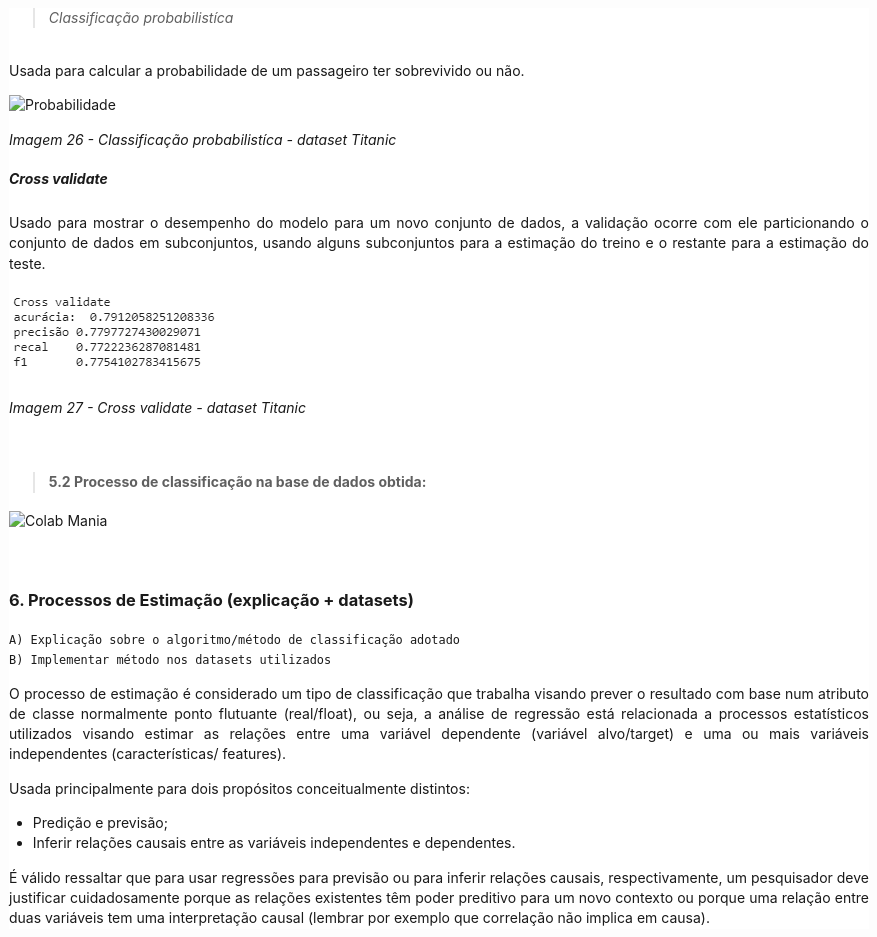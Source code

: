 >###### Classificação probabilistíca
<p align="justify"> Usada para calcular a probabilidade de um passageiro ter sobrevivido ou não.
</p>

![Probabilidade](https://github.com/eduardarsimoes/lae1/blob/main/Titanic/imagens/classifica%C3%A7ao_probabilistica.png)
<p align="left">
    <i>Imagem 26 - Classificação probabilistíca - dataset Titanic</i>
</p
 
>##### Cross validate
<p align="justify"> Usado para mostrar o desempenho do modelo para um novo conjunto de dados, a validação ocorre com ele particionando o conjunto de dados em subconjuntos, usando alguns subconjuntos para a estimação do treino e o restante para a estimação do teste.
</p>

![Cross_validate](https://github.com/eduardarsimoes/lae1/blob/main/Titanic/imagens/cross_validate_titanic.png)
<p align="left">
    <i>Imagem 27 - Cross validate - dataset Titanic</i>
</p>


<br>

>#### 5.2 Processo de classificação na base de dados obtida:<br>

![Colab Mania](https://github.com/eduardarsimoes/lae1/blob/main/Mania/ManiaDS_Sprint2.ipynb)

<br>

### 6. Processos de Estimação  (explicação + datasets)<br>
    A) Explicação sobre o algoritmo/método de classificação adotado
    B) Implementar método nos datasets utilizados
    
<p align="justify">
O processo de estimação é considerado um tipo de classificação que trabalha visando prever o resultado com base num atributo de classe normalmente ponto flutuante (real/float), ou seja, a análise de regressão está relacionada a processos estatísticos utilizados visando estimar as relações entre uma variável dependente (variável alvo/target) e uma ou mais variáveis independentes (características/ features).
</p>

Usada principalmente para dois propósitos conceitualmente distintos:
- Predição e previsão;
- Inferir relações causais entre as variáveis independentes e dependentes.

<p align="justify">
É válido ressaltar que para usar regressões para previsão ou para inferir relações causais, respectivamente, um pesquisador deve justificar cuidadosamente porque as relações existentes têm poder preditivo para um novo contexto ou porque uma relação entre duas variáveis tem uma interpretação causal (lembrar por exemplo que correlação não implica em causa).
</p>
